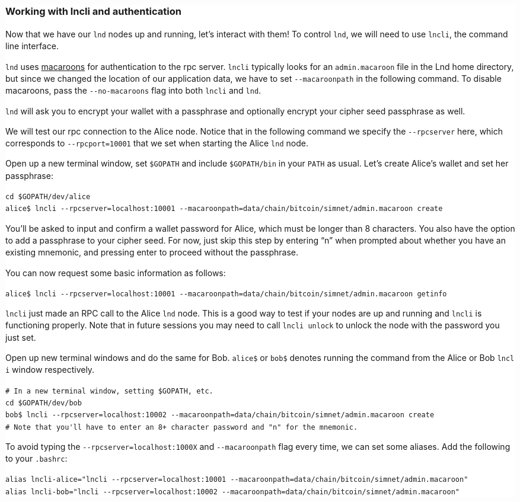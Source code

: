 ### Working with lncli and authentication

Now that we have our `lnd` nodes up and running, let’s interact with them! To control `lnd`, we will need to use `lncli`, the command line interface.

`lnd` uses [macaroons](https://github.com/lightningnetwork/lnd/issues/20) for authentication to the rpc server. `lncli` typically looks for an `admin.macaroon` file in the Lnd home directory, but since we changed the location of our application data, we have to set `--macaroonpath` in the following command. To disable macaroons, pass the `--no-macaroons` flag into both `lncli` and `lnd`.

`lnd` will ask you to encrypt your wallet with a passphrase and optionally encrypt your cipher seed passphrase as well.

We will test our rpc connection to the Alice node. Notice that in the following command we specify the `--rpcserver` here, which corresponds to `--rpcport=10001` that we set when starting the Alice `lnd` node.

Open up a new terminal window, set `$GOPATH` and include `$GOPATH/bin` in your `PATH` as usual. Let’s create Alice’s wallet and set her passphrase:

    cd $GOPATH/dev/alice
    alice$ lncli --rpcserver=localhost:10001 --macaroonpath=data/chain/bitcoin/simnet/admin.macaroon create

You’ll be asked to input and confirm a wallet password for Alice, which must be longer than 8 characters. You also have the option to add a passphrase to your cipher seed. For now, just skip this step by entering “n” when prompted about whether you have an existing mnemonic, and pressing enter to proceed without the passphrase.

You can now request some basic information as follows:

    alice$ lncli --rpcserver=localhost:10001 --macaroonpath=data/chain/bitcoin/simnet/admin.macaroon getinfo

`lncli` just made an RPC call to the Alice `lnd` node. This is a good way to test if your nodes are up and running and `lncli` is functioning properly. Note that in future sessions you may need to call `lncli unlock` to unlock the node with the password you just set.

Open up new terminal windows and do the same for Bob. `alice$` or `bob$` denotes running the command from the Alice or Bob `lncli` window respectively.

    # In a new terminal window, setting $GOPATH, etc.
    cd $GOPATH/dev/bob
    bob$ lncli --rpcserver=localhost:10002 --macaroonpath=data/chain/bitcoin/simnet/admin.macaroon create
    # Note that you'll have to enter an 8+ character password and "n" for the mnemonic.

To avoid typing the `--rpcserver=localhost:1000X` and `--macaroonpath` flag every time, we can set some aliases. Add the following to your `.bashrc`:

    alias lncli-alice="lncli --rpcserver=localhost:10001 --macaroonpath=data/chain/bitcoin/simnet/admin.macaroon"
    alias lncli-bob="lncli --rpcserver=localhost:10002 --macaroonpath=data/chain/bitcoin/simnet/admin.macaroon"
